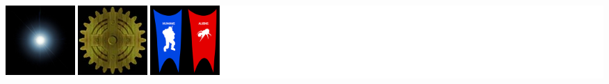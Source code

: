 [<img src="meta/preview_textures/1.jpg" width="100"/>](meta/preview_textures/1.jpg)
[<img src="meta/preview_textures/2.jpg" width="100"/>](meta/preview_textures/2.jpg)
[<img src="meta/preview_textures/3.jpg" width="100"/>](meta/preview_textures/3.jpg)